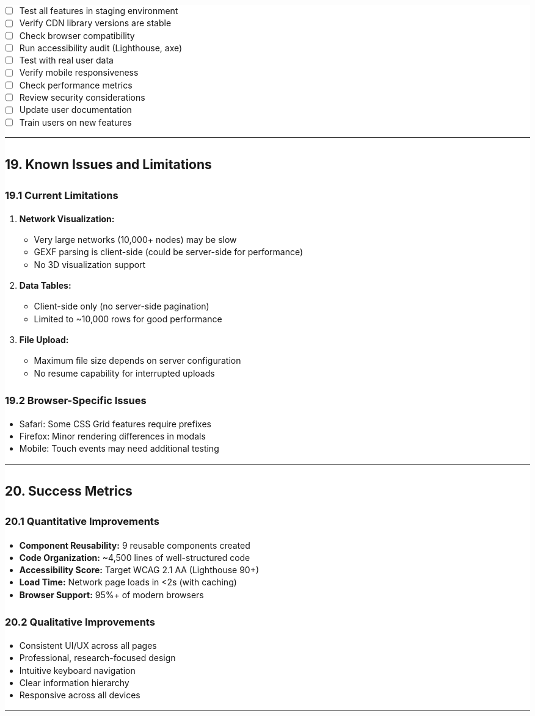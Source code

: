 - [ ] Test all features in staging environment
- [ ] Verify CDN library versions are stable
- [ ] Check browser compatibility
- [ ] Run accessibility audit (Lighthouse, axe)
- [ ] Test with real user data
- [ ] Verify mobile responsiveness
- [ ] Check performance metrics
- [ ] Review security considerations
- [ ] Update user documentation
- [ ] Train users on new features

---

## 19. Known Issues and Limitations

### 19.1 Current Limitations

1. **Network Visualization:**
   - Very large networks (10,000+ nodes) may be slow
   - GEXF parsing is client-side (could be server-side for performance)
   - No 3D visualization support

2. **Data Tables:**
   - Client-side only (no server-side pagination)
   - Limited to ~10,000 rows for good performance

3. **File Upload:**
   - Maximum file size depends on server configuration
   - No resume capability for interrupted uploads

### 19.2 Browser-Specific Issues

- Safari: Some CSS Grid features require prefixes
- Firefox: Minor rendering differences in modals
- Mobile: Touch events may need additional testing

---

## 20. Success Metrics

### 20.1 Quantitative Improvements

- **Component Reusability:** 9 reusable components created
- **Code Organization:** ~4,500 lines of well-structured code
- **Accessibility Score:** Target WCAG 2.1 AA (Lighthouse 90+)
- **Load Time:** Network page loads in <2s (with caching)
- **Browser Support:** 95%+ of modern browsers

### 20.2 Qualitative Improvements

- Consistent UI/UX across all pages
- Professional, research-focused design
- Intuitive keyboard navigation
- Clear information hierarchy
- Responsive across all devices

---